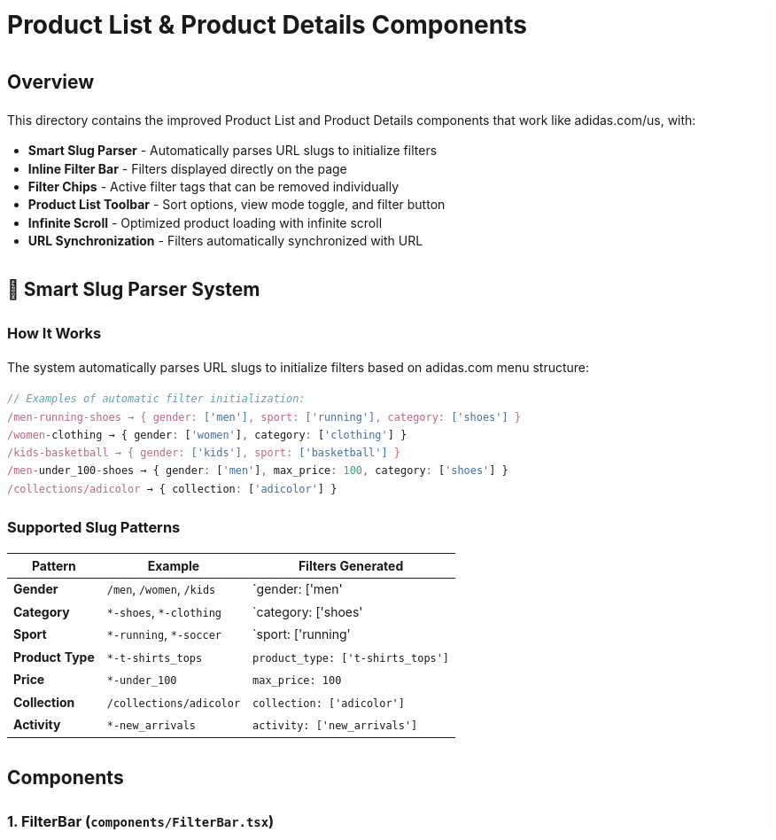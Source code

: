 # Product List & Product Details Components

## Overview

This directory contains the improved Product List and Product Details components that work like adidas.com/us, with:

- **Smart Slug Parser** - Automatically parses URL slugs to initialize filters
- **Inline Filter Bar** - Filters displayed directly on the page
- **Filter Chips** - Active filter tags that can be removed individually
- **Product List Toolbar** - Sort options, view mode toggle, and filter button
- **Infinite Scroll** - Optimized product loading with infinite scroll
- **URL Synchronization** - Filters automatically synchronized with URL

## 🎯 **Smart Slug Parser System**

### **How It Works**

The system automatically parses URL slugs to initialize filters based on adidas.com menu structure:

```typescript
// Examples of automatic filter initialization:
/men-running-shoes → { gender: ['men'], sport: ['running'], category: ['shoes'] }
/women-clothing → { gender: ['women'], category: ['clothing'] }
/kids-basketball → { gender: ['kids'], sport: ['basketball'] }
/men-under_100-shoes → { gender: ['men'], max_price: 100, category: ['shoes'] }
/collections/adicolor → { collection: ['adicolor'] }
```

### **Supported Slug Patterns**

| Pattern | Example | Filters Generated |
|---------|---------|-------------------|
| **Gender** | `/men`, `/women`, `/kids` | `gender: ['men'|'women'|'kids']` |
| **Category** | `*-shoes`, `*-clothing` | `category: ['shoes'|'clothing']` |
| **Sport** | `*-running`, `*-soccer` | `sport: ['running'|'soccer']` |
| **Product Type** | `*-t-shirts_tops` | `product_type: ['t-shirts_tops']` |
| **Price** | `*-under_100` | `max_price: 100` |
| **Collection** | `/collections/adicolor` | `collection: ['adicolor']` |
| **Activity** | `*-new_arrivals` | `activity: ['new_arrivals']` |

## Components

### 1. FilterBar (`components/FilterBar.tsx`)
